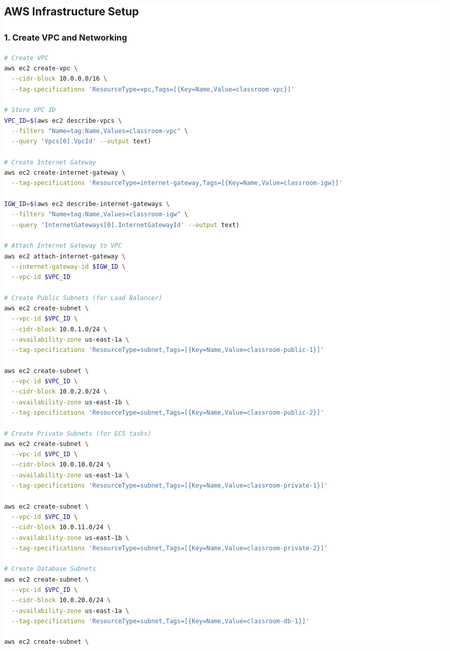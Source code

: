 
## AWS Infrastructure Setup

### 1. Create VPC and Networking

```bash
# Create VPC
aws ec2 create-vpc \
  --cidr-block 10.0.0.0/16 \
  --tag-specifications 'ResourceType=vpc,Tags=[{Key=Name,Value=classroom-vpc}]'

# Store VPC ID
VPC_ID=$(aws ec2 describe-vpcs \
  --filters "Name=tag:Name,Values=classroom-vpc" \
  --query 'Vpcs[0].VpcId' --output text)

# Create Internet Gateway
aws ec2 create-internet-gateway \
  --tag-specifications 'ResourceType=internet-gateway,Tags=[{Key=Name,Value=classroom-igw}]'

IGW_ID=$(aws ec2 describe-internet-gateways \
  --filters "Name=tag:Name,Values=classroom-igw" \
  --query 'InternetGateways[0].InternetGatewayId' --output text)

# Attach Internet Gateway to VPC
aws ec2 attach-internet-gateway \
  --internet-gateway-id $IGW_ID \
  --vpc-id $VPC_ID

# Create Public Subnets (for Load Balancer)
aws ec2 create-subnet \
  --vpc-id $VPC_ID \
  --cidr-block 10.0.1.0/24 \
  --availability-zone us-east-1a \
  --tag-specifications 'ResourceType=subnet,Tags=[{Key=Name,Value=classroom-public-1}]'

aws ec2 create-subnet \
  --vpc-id $VPC_ID \
  --cidr-block 10.0.2.0/24 \
  --availability-zone us-east-1b \
  --tag-specifications 'ResourceType=subnet,Tags=[{Key=Name,Value=classroom-public-2}]'

# Create Private Subnets (for ECS tasks)
aws ec2 create-subnet \
  --vpc-id $VPC_ID \
  --cidr-block 10.0.10.0/24 \
  --availability-zone us-east-1a \
  --tag-specifications 'ResourceType=subnet,Tags=[{Key=Name,Value=classroom-private-1}]'

aws ec2 create-subnet \
  --vpc-id $VPC_ID \
  --cidr-block 10.0.11.0/24 \
  --availability-zone us-east-1b \
  --tag-specifications 'ResourceType=subnet,Tags=[{Key=Name,Value=classroom-private-2}]'

# Create Database Subnets
aws ec2 create-subnet \
  --vpc-id $VPC_ID \
  --cidr-block 10.0.20.0/24 \
  --availability-zone us-east-1a \
  --tag-specifications 'ResourceType=subnet,Tags=[{Key=Name,Value=classroom-db-1}]'

aws ec2 create-subnet \
```